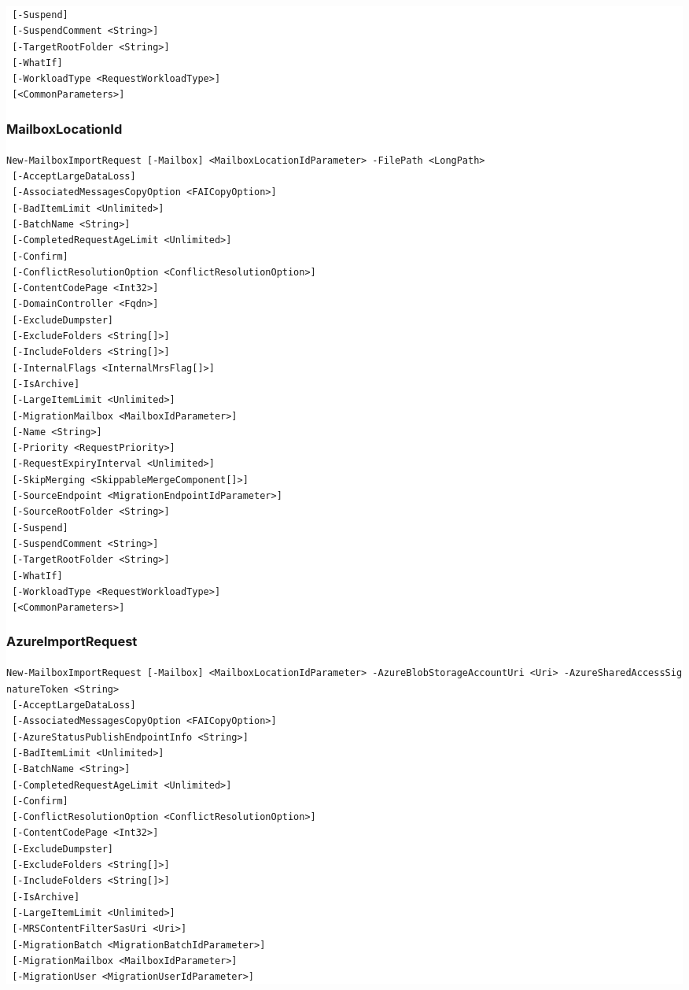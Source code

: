 ```
 [-Suspend]
 [-SuspendComment <String>]
 [-TargetRootFolder <String>]
 [-WhatIf]
 [-WorkloadType <RequestWorkloadType>]
 [<CommonParameters>]
```

### MailboxLocationId
```
New-MailboxImportRequest [-Mailbox] <MailboxLocationIdParameter> -FilePath <LongPath>
 [-AcceptLargeDataLoss]
 [-AssociatedMessagesCopyOption <FAICopyOption>]
 [-BadItemLimit <Unlimited>]
 [-BatchName <String>]
 [-CompletedRequestAgeLimit <Unlimited>]
 [-Confirm]
 [-ConflictResolutionOption <ConflictResolutionOption>]
 [-ContentCodePage <Int32>]
 [-DomainController <Fqdn>]
 [-ExcludeDumpster]
 [-ExcludeFolders <String[]>]
 [-IncludeFolders <String[]>]
 [-InternalFlags <InternalMrsFlag[]>]
 [-IsArchive]
 [-LargeItemLimit <Unlimited>]
 [-MigrationMailbox <MailboxIdParameter>]
 [-Name <String>]
 [-Priority <RequestPriority>]
 [-RequestExpiryInterval <Unlimited>]
 [-SkipMerging <SkippableMergeComponent[]>]
 [-SourceEndpoint <MigrationEndpointIdParameter>]
 [-SourceRootFolder <String>]
 [-Suspend]
 [-SuspendComment <String>]
 [-TargetRootFolder <String>]
 [-WhatIf]
 [-WorkloadType <RequestWorkloadType>]
 [<CommonParameters>]
```

### AzureImportRequest
```
New-MailboxImportRequest [-Mailbox] <MailboxLocationIdParameter> -AzureBlobStorageAccountUri <Uri> -AzureSharedAccessSignatureToken <String>
 [-AcceptLargeDataLoss]
 [-AssociatedMessagesCopyOption <FAICopyOption>]
 [-AzureStatusPublishEndpointInfo <String>]
 [-BadItemLimit <Unlimited>]
 [-BatchName <String>]
 [-CompletedRequestAgeLimit <Unlimited>]
 [-Confirm]
 [-ConflictResolutionOption <ConflictResolutionOption>]
 [-ContentCodePage <Int32>]
 [-ExcludeDumpster]
 [-ExcludeFolders <String[]>]
 [-IncludeFolders <String[]>]
 [-IsArchive]
 [-LargeItemLimit <Unlimited>]
 [-MRSContentFilterSasUri <Uri>]
 [-MigrationBatch <MigrationBatchIdParameter>]
 [-MigrationMailbox <MailboxIdParameter>]
 [-MigrationUser <MigrationUserIdParameter>]
```